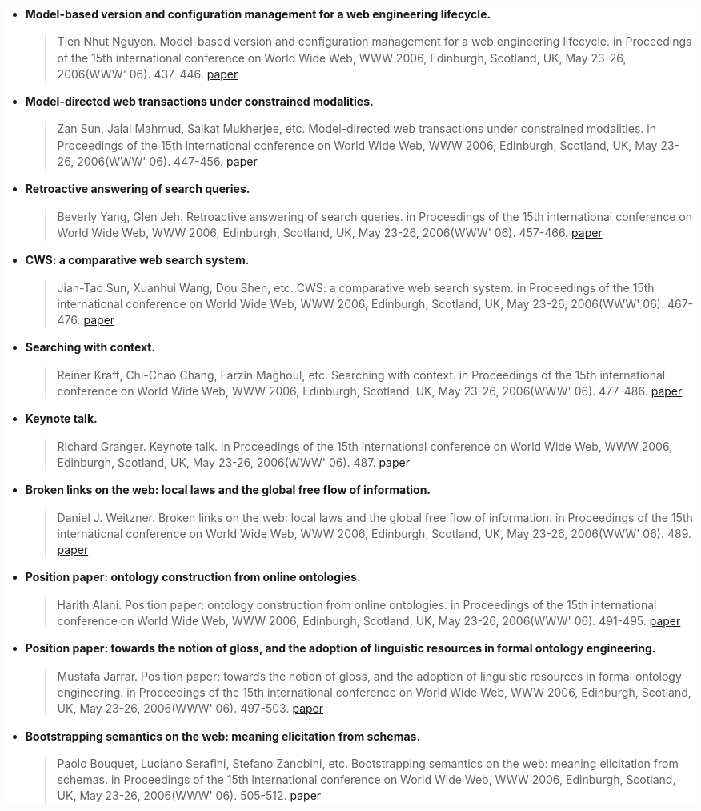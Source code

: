 
- **Model-based version and configuration management for a web engineering lifecycle.**
    > Tien Nhut Nguyen. Model-based version and configuration management for a web engineering lifecycle. in Proceedings of the 15th international conference on World Wide Web, WWW 2006, Edinburgh, Scotland, UK, May 23-26, 2006(WWW' 06). 437-446. [paper](https://doi.org/10.1145/1135777.1135842)


- **Model-directed web transactions under constrained modalities.**
    > Zan Sun, Jalal Mahmud, Saikat Mukherjee, etc. Model-directed web transactions under constrained modalities. in Proceedings of the 15th international conference on World Wide Web, WWW 2006, Edinburgh, Scotland, UK, May 23-26, 2006(WWW' 06). 447-456. [paper](https://doi.org/10.1145/1135777.1135843)


- **Retroactive answering of search queries.**
    > Beverly Yang, Glen Jeh. Retroactive answering of search queries. in Proceedings of the 15th international conference on World Wide Web, WWW 2006, Edinburgh, Scotland, UK, May 23-26, 2006(WWW' 06). 457-466. [paper](https://doi.org/10.1145/1135777.1135845)


- **CWS: a comparative web search system.**
    > Jian-Tao Sun, Xuanhui Wang, Dou Shen, etc. CWS: a comparative web search system. in Proceedings of the 15th international conference on World Wide Web, WWW 2006, Edinburgh, Scotland, UK, May 23-26, 2006(WWW' 06). 467-476. [paper](https://doi.org/10.1145/1135777.1135846)


- **Searching with context.**
    > Reiner Kraft, Chi-Chao Chang, Farzin Maghoul, etc. Searching with context. in Proceedings of the 15th international conference on World Wide Web, WWW 2006, Edinburgh, Scotland, UK, May 23-26, 2006(WWW' 06). 477-486. [paper](https://doi.org/10.1145/1135777.1135847)


- **Keynote talk.**
    > Richard Granger. Keynote talk. in Proceedings of the 15th international conference on World Wide Web, WWW 2006, Edinburgh, Scotland, UK, May 23-26, 2006(WWW' 06). 487. [paper](https://doi.org/10.1145/1135777.1135781)


- **Broken links on the web: local laws and the global free flow of information.**
    > Daniel J. Weitzner. Broken links on the web: local laws and the global free flow of information. in Proceedings of the 15th international conference on World Wide Web, WWW 2006, Edinburgh, Scotland, UK, May 23-26, 2006(WWW' 06). 489. [paper](https://doi.org/10.1145/1135777.1135782)


- **Position paper: ontology construction from online ontologies.**
    > Harith Alani. Position paper: ontology construction from online ontologies. in Proceedings of the 15th international conference on World Wide Web, WWW 2006, Edinburgh, Scotland, UK, May 23-26, 2006(WWW' 06). 491-495. [paper](https://doi.org/10.1145/1135777.1135849)


- **Position paper: towards the notion of gloss, and the adoption of linguistic resources in formal ontology engineering.**
    > Mustafa Jarrar. Position paper: towards the notion of gloss, and the adoption of linguistic resources in formal ontology engineering. in Proceedings of the 15th international conference on World Wide Web, WWW 2006, Edinburgh, Scotland, UK, May 23-26, 2006(WWW' 06). 497-503. [paper](https://doi.org/10.1145/1135777.1135850)


- **Bootstrapping semantics on the web: meaning elicitation from schemas.**
    > Paolo Bouquet, Luciano Serafini, Stefano Zanobini, etc. Bootstrapping semantics on the web: meaning elicitation from schemas. in Proceedings of the 15th international conference on World Wide Web, WWW 2006, Edinburgh, Scotland, UK, May 23-26, 2006(WWW' 06). 505-512. [paper](https://doi.org/10.1145/1135777.1135851)
